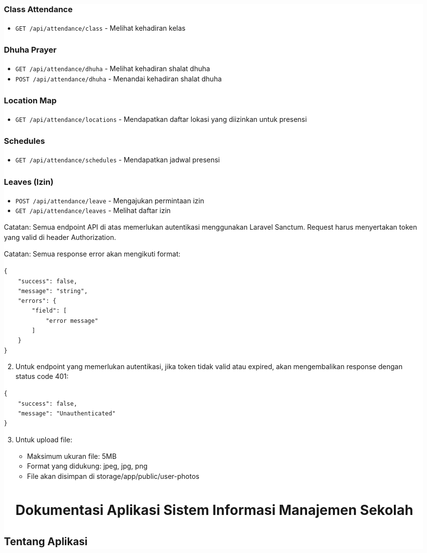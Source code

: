 ### Class Attendance
- `GET /api/attendance/class` - Melihat kehadiran kelas

### Dhuha Prayer
- `GET /api/attendance/dhuha` - Melihat kehadiran shalat dhuha
- `POST /api/attendance/dhuha` - Menandai kehadiran shalat dhuha

### Location Map
- `GET /api/attendance/locations` - Mendapatkan daftar lokasi yang diizinkan untuk presensi

### Schedules
- `GET /api/attendance/schedules` - Mendapatkan jadwal presensi

### Leaves (Izin)
- `POST /api/attendance/leave` - Mengajukan permintaan izin
- `GET /api/attendance/leaves` - Melihat daftar izin

Catatan: Semua endpoint API di atas memerlukan autentikasi menggunakan Laravel Sanctum. Request harus menyertakan token yang valid di header Authorization.

Catatan: Semua response error akan mengikuti format:
```
{
    "success": false,
    "message": "string",
    "errors": {
        "field": [
            "error message"
        ]
    }
}
```

2. Untuk endpoint yang memerlukan autentikasi, jika token tidak valid atau expired, akan mengembalikan response dengan status code 401:
```
{
    "success": false,
    "message": "Unauthenticated"
}
```

3. Untuk upload file:
   - Maksimum ukuran file: 5MB
   - Format yang didukung: jpeg, jpg, png
   - File akan disimpan di storage/app/public/user-photos


   # Dokumentasi Aplikasi Sistem Informasi Manajemen Sekolah

## Tentang Aplikasi
